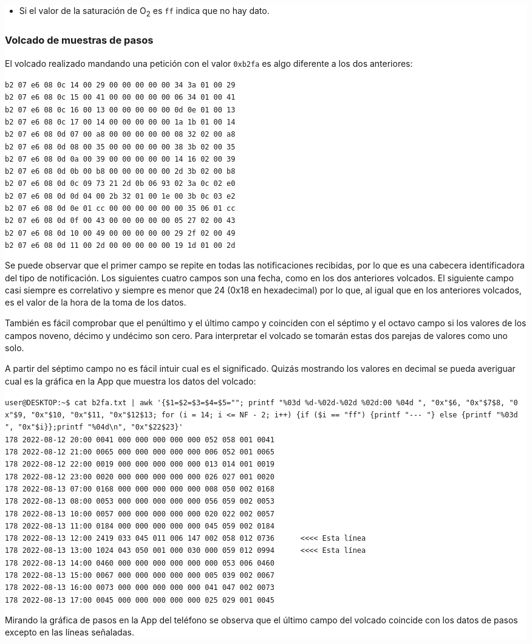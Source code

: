    - Si el valor de la saturación de O<sub>2</sub> es `ff` indica que no hay dato.

### Volcado de muestras de pasos
El volcado realizado mandando una petición con el valor `0xb2fa` es algo diferente a los dos anteriores:
```
b2 07 e6 08 0c 14 00 29 00 00 00 00 00 34 3a 01 00 29
b2 07 e6 08 0c 15 00 41 00 00 00 00 00 06 34 01 00 41
b2 07 e6 08 0c 16 00 13 00 00 00 00 00 0d 0e 01 00 13
b2 07 e6 08 0c 17 00 14 00 00 00 00 00 1a 1b 01 00 14
b2 07 e6 08 0d 07 00 a8 00 00 00 00 00 08 32 02 00 a8
b2 07 e6 08 0d 08 00 35 00 00 00 00 00 38 3b 02 00 35
b2 07 e6 08 0d 0a 00 39 00 00 00 00 00 14 16 02 00 39
b2 07 e6 08 0d 0b 00 b8 00 00 00 00 00 2d 3b 02 00 b8
b2 07 e6 08 0d 0c 09 73 21 2d 0b 06 93 02 3a 0c 02 e0
b2 07 e6 08 0d 0d 04 00 2b 32 01 00 1e 00 3b 0c 03 e2
b2 07 e6 08 0d 0e 01 cc 00 00 00 00 00 00 35 06 01 cc
b2 07 e6 08 0d 0f 00 43 00 00 00 00 00 05 27 02 00 43
b2 07 e6 08 0d 10 00 49 00 00 00 00 00 29 2f 02 00 49
b2 07 e6 08 0d 11 00 2d 00 00 00 00 00 19 1d 01 00 2d
```
Se puede observar que el primer campo se repite en todas las notificaciones recibidas, por lo que es una cabecera identificadora del tipo de notificación. Los siguientes cuatro campos son una fecha, como en los dos anteriores volcados. El siguiente campo casi siempre es correlativo y siempre  es menor que 24 (0x18 en hexadecimal) por lo que, al igual que en los anteriores volcados, es el valor de la hora de la toma de los datos.

También es fácil comprobar que el penúltimo y el último campo y coinciden con el séptimo y el octavo campo si los valores de los campos noveno, décimo y undécimo son cero. Para interpretar el volcado se tomarán estas dos parejas de valores como uno solo.

A partir del séptimo campo no es fácil intuir cual es el significado. Quizás mostrando los valores en decimal se pueda averiguar cual es la gráfica en la App que muestra los datos del volcado:
```console
user@DESKTOP:~$ cat b2fa.txt | awk '{$1=$2=$3=$4=$5=""; printf "%03d %d-%02d-%02d %02d:00 %04d ", "0x"$6, "0x"$7$8, "0x"$9, "0x"$10, "0x"$11, "0x"$12$13; for (i = 14; i <= NF - 2; i++) {if ($i == "ff") {printf "--- "} else {printf "%03d ", "0x"$i}};printf "%04d\n", "0x"$22$23}'
178 2022-08-12 20:00 0041 000 000 000 000 000 052 058 001 0041
178 2022-08-12 21:00 0065 000 000 000 000 000 006 052 001 0065
178 2022-08-12 22:00 0019 000 000 000 000 000 013 014 001 0019
178 2022-08-12 23:00 0020 000 000 000 000 000 026 027 001 0020
178 2022-08-13 07:00 0168 000 000 000 000 000 008 050 002 0168
178 2022-08-13 08:00 0053 000 000 000 000 000 056 059 002 0053
178 2022-08-13 10:00 0057 000 000 000 000 000 020 022 002 0057
178 2022-08-13 11:00 0184 000 000 000 000 000 045 059 002 0184
178 2022-08-13 12:00 2419 033 045 011 006 147 002 058 012 0736      <<<< Esta línea
178 2022-08-13 13:00 1024 043 050 001 000 030 000 059 012 0994      <<<< Esta línea
178 2022-08-13 14:00 0460 000 000 000 000 000 000 053 006 0460
178 2022-08-13 15:00 0067 000 000 000 000 000 005 039 002 0067
178 2022-08-13 16:00 0073 000 000 000 000 000 041 047 002 0073
178 2022-08-13 17:00 0045 000 000 000 000 000 025 029 001 0045
```
Mirando la gráfica de pasos en la App del teléfono se observa que el último campo del volcado coincide con los datos de pasos excepto en las líneas señaladas.
